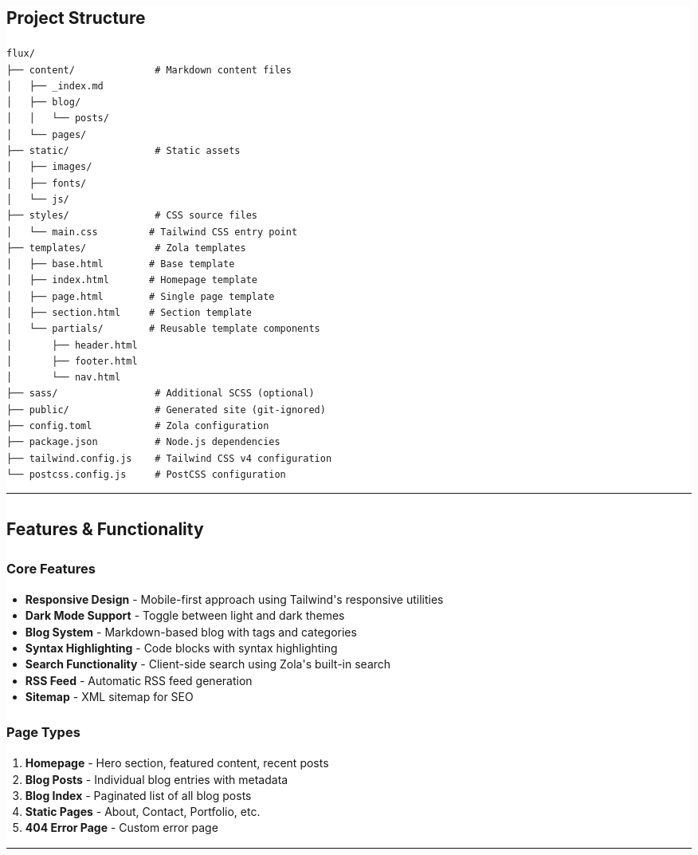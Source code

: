 
## Project Structure

```
flux/
├── content/              # Markdown content files
│   ├── _index.md
│   ├── blog/
│   │   └── posts/
│   └── pages/
├── static/               # Static assets
│   ├── images/
│   ├── fonts/
│   └── js/
├── styles/               # CSS source files
│   └── main.css         # Tailwind CSS entry point
├── templates/            # Zola templates
│   ├── base.html        # Base template
│   ├── index.html       # Homepage template
│   ├── page.html        # Single page template
│   ├── section.html     # Section template
│   └── partials/        # Reusable template components
│       ├── header.html
│       ├── footer.html
│       └── nav.html
├── sass/                 # Additional SCSS (optional)
├── public/               # Generated site (git-ignored)
├── config.toml           # Zola configuration
├── package.json          # Node.js dependencies
├── tailwind.config.js    # Tailwind CSS v4 configuration
└── postcss.config.js     # PostCSS configuration
```

---

## Features & Functionality

### Core Features
- **Responsive Design** - Mobile-first approach using Tailwind's responsive utilities
- **Dark Mode Support** - Toggle between light and dark themes
- **Blog System** - Markdown-based blog with tags and categories
- **Syntax Highlighting** - Code blocks with syntax highlighting
- **Search Functionality** - Client-side search using Zola's built-in search
- **RSS Feed** - Automatic RSS feed generation
- **Sitemap** - XML sitemap for SEO

### Page Types
1. **Homepage** - Hero section, featured content, recent posts
2. **Blog Posts** - Individual blog entries with metadata
3. **Blog Index** - Paginated list of all blog posts
4. **Static Pages** - About, Contact, Portfolio, etc.
5. **404 Error Page** - Custom error page

---